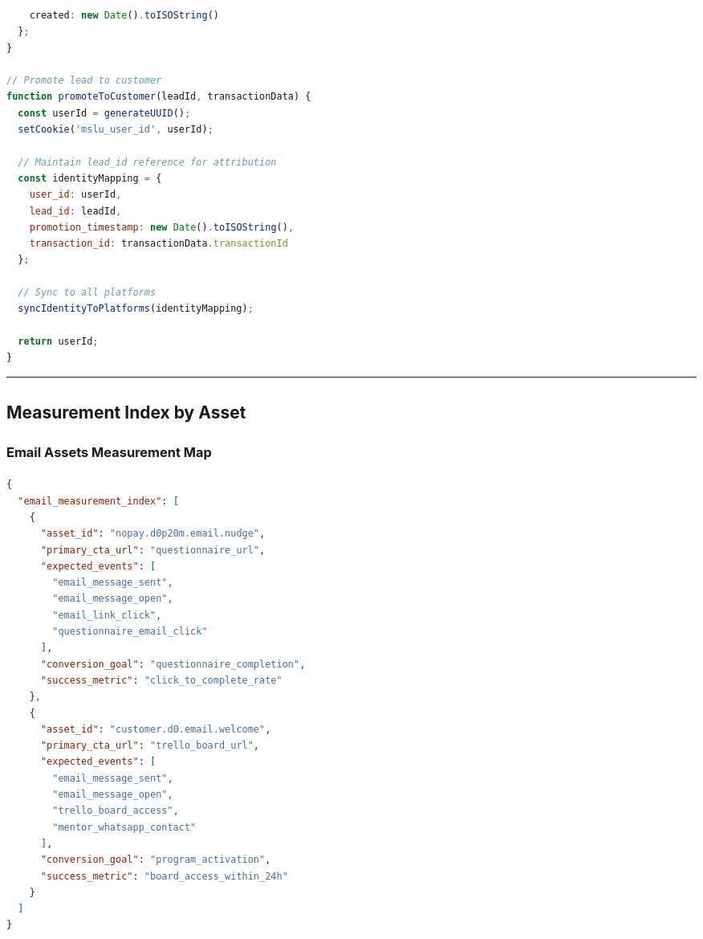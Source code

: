 ```javascript
    created: new Date().toISOString()
  };
}

// Promote lead to customer
function promoteToCustomer(leadId, transactionData) {
  const userId = generateUUID();
  setCookie('mslu_user_id', userId);
  
  // Maintain lead_id reference for attribution
  const identityMapping = {
    user_id: userId,
    lead_id: leadId,
    promotion_timestamp: new Date().toISOString(),
    transaction_id: transactionData.transactionId
  };
  
  // Sync to all platforms
  syncIdentityToPlatforms(identityMapping);
  
  return userId;
}
```

---

## Measurement Index by Asset

### Email Assets Measurement Map
```json
{
  "email_measurement_index": [
    {
      "asset_id": "nopay.d0p20m.email.nudge",
      "primary_cta_url": "questionnaire_url",
      "expected_events": [
        "email_message_sent",
        "email_message_open", 
        "email_link_click",
        "questionnaire_email_click"
      ],
      "conversion_goal": "questionnaire_completion",
      "success_metric": "click_to_complete_rate"
    },
    {
      "asset_id": "customer.d0.email.welcome",
      "primary_cta_url": "trello_board_url",
      "expected_events": [
        "email_message_sent",
        "email_message_open",
        "trello_board_access", 
        "mentor_whatsapp_contact"
      ],
      "conversion_goal": "program_activation",
      "success_metric": "board_access_within_24h"
    }
  ]
}
```
